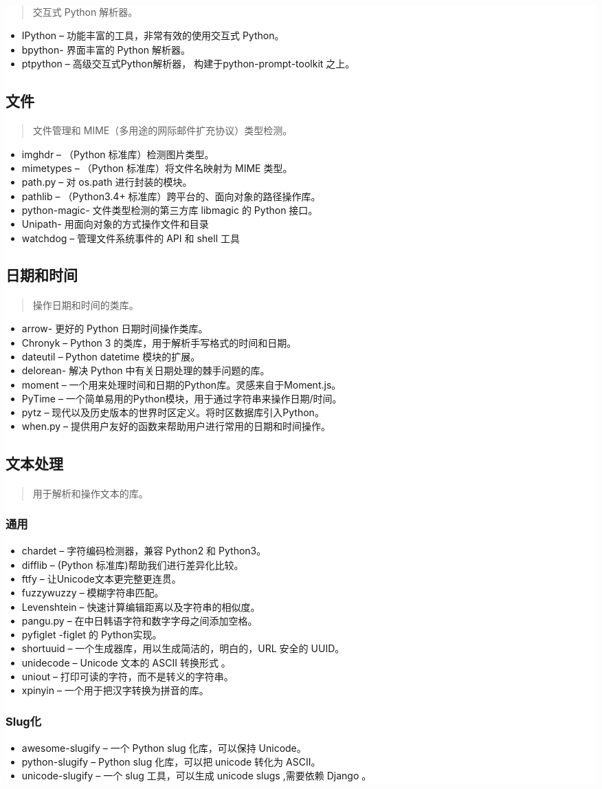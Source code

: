 > 交互式 Python 解析器。

- IPython – 功能丰富的工具，非常有效的使用交互式 Python。 
- bpython- 界面丰富的 Python 解析器。 
- ptpython – 高级交互式Python解析器， 构建于python-prompt-toolkit 之上。 

## 文件

> 文件管理和 MIME（多用途的网际邮件扩充协议）类型检测。

- imghdr – （Python 标准库）检测图片类型。 
- mimetypes – （Python 标准库）将文件名映射为 MIME 类型。 
- path.py – 对 os.path 进行封装的模块。 
- pathlib – （Python3.4+ 标准库）跨平台的、面向对象的路径操作库。 
- python-magic- 文件类型检测的第三方库 libmagic 的 Python 接口。 
- Unipath- 用面向对象的方式操作文件和目录 
- watchdog – 管理文件系统事件的 API 和 shell 工具 

## 日期和时间

> 操作日期和时间的类库。

- arrow- 更好的 Python 日期时间操作类库。 
- Chronyk – Python 3 的类库，用于解析手写格式的时间和日期。 
- dateutil – Python datetime 模块的扩展。 
- delorean- 解决 Python 中有关日期处理的棘手问题的库。 
- moment – 一个用来处理时间和日期的Python库。灵感来自于Moment.js。 
- PyTime – 一个简单易用的Python模块，用于通过字符串来操作日期/时间。 
- pytz – 现代以及历史版本的世界时区定义。将时区数据库引入Python。 
- when.py – 提供用户友好的函数来帮助用户进行常用的日期和时间操作。 

## 文本处理

> 用于解析和操作文本的库。

### 通用 
- chardet – 字符编码检测器，兼容 Python2 和 Python3。 
- difflib – (Python 标准库)帮助我们进行差异化比较。 
- ftfy – 让Unicode文本更完整更连贯。 
- fuzzywuzzy – 模糊字符串匹配。 
- Levenshtein – 快速计算编辑距离以及字符串的相似度。 
- pangu.py – 在中日韩语字符和数字字母之间添加空格。 
- pyfiglet -figlet 的 Python实现。 
- shortuuid – 一个生成器库，用以生成简洁的，明白的，URL 安全的 UUID。 
- unidecode – Unicode 文本的 ASCII 转换形式 。 
- uniout – 打印可读的字符，而不是转义的字符串。 
- xpinyin – 一个用于把汉字转换为拼音的库。 

### Slug化 
- awesome-slugify – 一个 Python slug 化库，可以保持 Unicode。 
- python-slugify – Python slug 化库，可以把 unicode 转化为 ASCII。 
- unicode-slugify – 一个 slug 工具，可以生成 unicode slugs ,需要依赖 Django 。 
